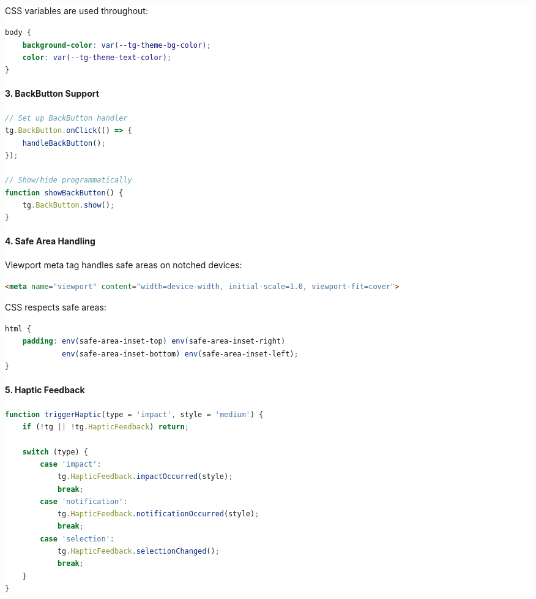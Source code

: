 CSS variables are used throughout:
```css
body {
    background-color: var(--tg-theme-bg-color);
    color: var(--tg-theme-text-color);
}
```

#### 3. BackButton Support

```javascript
// Set up BackButton handler
tg.BackButton.onClick(() => {
    handleBackButton();
});

// Show/hide programmatically
function showBackButton() {
    tg.BackButton.show();
}
```

#### 4. Safe Area Handling

Viewport meta tag handles safe areas on notched devices:

```html
<meta name="viewport" content="width=device-width, initial-scale=1.0, viewport-fit=cover">
```

CSS respects safe areas:
```css
html {
    padding: env(safe-area-inset-top) env(safe-area-inset-right) 
             env(safe-area-inset-bottom) env(safe-area-inset-left);
}
```

#### 5. Haptic Feedback

```javascript
function triggerHaptic(type = 'impact', style = 'medium') {
    if (!tg || !tg.HapticFeedback) return;
    
    switch (type) {
        case 'impact':
            tg.HapticFeedback.impactOccurred(style);
            break;
        case 'notification':
            tg.HapticFeedback.notificationOccurred(style);
            break;
        case 'selection':
            tg.HapticFeedback.selectionChanged();
            break;
    }
}
```
